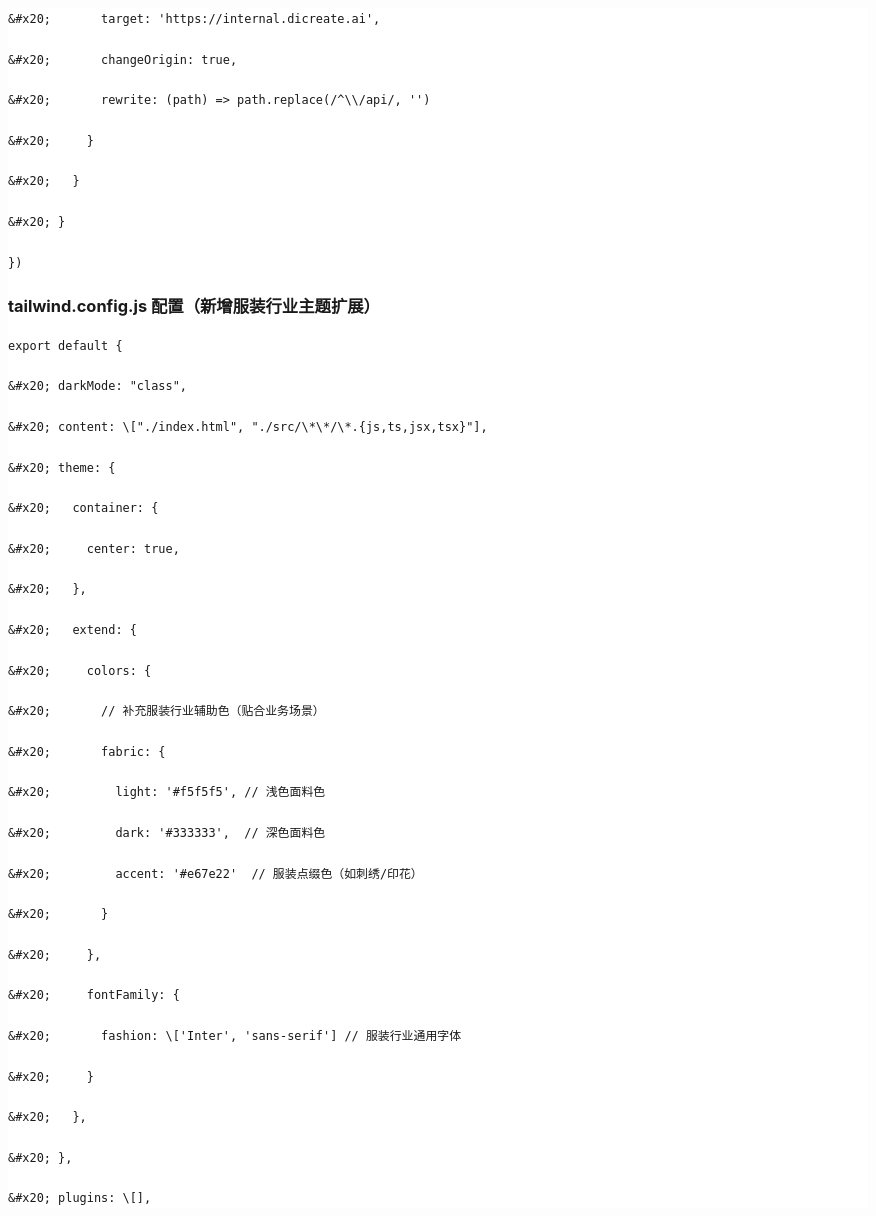 ```
&#x20;       target: 'https://internal.dicreate.ai',

&#x20;       changeOrigin: true,

&#x20;       rewrite: (path) => path.replace(/^\\/api/, '')

&#x20;     }

&#x20;   }

&#x20; }

})
```

### tailwind.config.js 配置（新增服装行业主题扩展）



```
export default {

&#x20; darkMode: "class",

&#x20; content: \["./index.html", "./src/\*\*/\*.{js,ts,jsx,tsx}"],

&#x20; theme: {

&#x20;   container: {

&#x20;     center: true,

&#x20;   },

&#x20;   extend: {

&#x20;     colors: {

&#x20;       // 补充服装行业辅助色（贴合业务场景）

&#x20;       fabric: {

&#x20;         light: '#f5f5f5', // 浅色面料色

&#x20;         dark: '#333333',  // 深色面料色

&#x20;         accent: '#e67e22'  // 服装点缀色（如刺绣/印花）

&#x20;       }

&#x20;     },

&#x20;     fontFamily: {

&#x20;       fashion: \['Inter', 'sans-serif'] // 服装行业通用字体

&#x20;     }

&#x20;   },

&#x20; },

&#x20; plugins: \[],

```